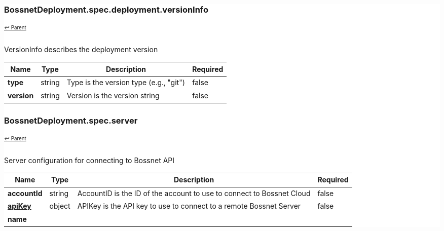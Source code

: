 
### BossnetDeployment.spec.deployment.versionInfo
<sup><sup>[↩ Parent](#bossnetdeploymentspecdeployment)</sup></sup>



VersionInfo describes the deployment version

<table>
    <thead>
        <tr>
            <th>Name</th>
            <th>Type</th>
            <th>Description</th>
            <th>Required</th>
        </tr>
    </thead>
    <tbody><tr>
        <td><b>type</b></td>
        <td>string</td>
        <td>
          Type is the version type (e.g., "git")<br/>
        </td>
        <td>false</td>
      </tr><tr>
        <td><b>version</b></td>
        <td>string</td>
        <td>
          Version is the version string<br/>
        </td>
        <td>false</td>
      </tr></tbody>
</table>


### BossnetDeployment.spec.server
<sup><sup>[↩ Parent](#bossnetdeploymentspec)</sup></sup>



Server configuration for connecting to Bossnet API

<table>
    <thead>
        <tr>
            <th>Name</th>
            <th>Type</th>
            <th>Description</th>
            <th>Required</th>
        </tr>
    </thead>
    <tbody><tr>
        <td><b>accountId</b></td>
        <td>string</td>
        <td>
          AccountID is the ID of the account to use to connect to Bossnet Cloud<br/>
        </td>
        <td>false</td>
      </tr><tr>
        <td><b><a href="#bossnetdeploymentspecserverapikey">apiKey</a></b></td>
        <td>object</td>
        <td>
          APIKey is the API key to use to connect to a remote Bossnet Server<br/>
        </td>
        <td>false</td>
      </tr><tr>
        <td><b>name</b></td>